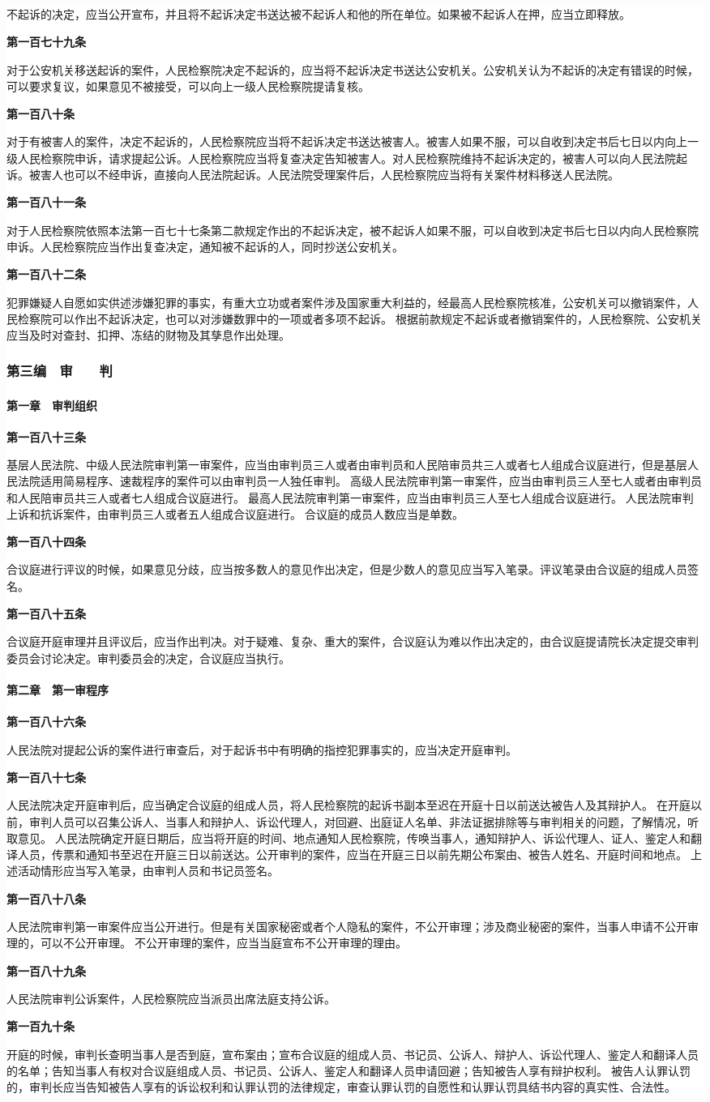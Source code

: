 不起诉的决定，应当公开宣布，并且将不起诉决定书送达被不起诉人和他的所在单位。如果被不起诉人在押，应当立即释放。

**第一百七十九条**

对于公安机关移送起诉的案件，人民检察院决定不起诉的，应当将不起诉决定书送达公安机关。公安机关认为不起诉的决定有错误的时候，可以要求复议，如果意见不被接受，可以向上一级人民检察院提请复核。

**第一百八十条**

对于有被害人的案件，决定不起诉的，人民检察院应当将不起诉决定书送达被害人。被害人如果不服，可以自收到决定书后七日以内向上一级人民检察院申诉，请求提起公诉。人民检察院应当将复查决定告知被害人。对人民检察院维持不起诉决定的，被害人可以向人民法院起诉。被害人也可以不经申诉，直接向人民法院起诉。人民法院受理案件后，人民检察院应当将有关案件材料移送人民法院。

**第一百八十一条**

对于人民检察院依照本法第一百七十七条第二款规定作出的不起诉决定，被不起诉人如果不服，可以自收到决定书后七日以内向人民检察院申诉。人民检察院应当作出复查决定，通知被不起诉的人，同时抄送公安机关。

**第一百八十二条**

犯罪嫌疑人自愿如实供述涉嫌犯罪的事实，有重大立功或者案件涉及国家重大利益的，经最高人民检察院核准，公安机关可以撤销案件，人民检察院可以作出不起诉决定，也可以对涉嫌数罪中的一项或者多项不起诉。 根据前款规定不起诉或者撤销案件的，人民检察院、公安机关应当及时对查封、扣押、冻结的财物及其孳息作出处理。

### 第三编　审　　判

#### 第一章　审判组织

**第一百八十三条**

基层人民法院、中级人民法院审判第一审案件，应当由审判员三人或者由审判员和人民陪审员共三人或者七人组成合议庭进行，但是基层人民法院适用简易程序、速裁程序的案件可以由审判员一人独任审判。 高级人民法院审判第一审案件，应当由审判员三人至七人或者由审判员和人民陪审员共三人或者七人组成合议庭进行。 最高人民法院审判第一审案件，应当由审判员三人至七人组成合议庭进行。 人民法院审判上诉和抗诉案件，由审判员三人或者五人组成合议庭进行。 合议庭的成员人数应当是单数。

**第一百八十四条**

合议庭进行评议的时候，如果意见分歧，应当按多数人的意见作出决定，但是少数人的意见应当写入笔录。评议笔录由合议庭的组成人员签名。

**第一百八十五条**

合议庭开庭审理并且评议后，应当作出判决。对于疑难、复杂、重大的案件，合议庭认为难以作出决定的，由合议庭提请院长决定提交审判委员会讨论决定。审判委员会的决定，合议庭应当执行。

#### 第二章　第一审程序

**第一百八十六条**

人民法院对提起公诉的案件进行审查后，对于起诉书中有明确的指控犯罪事实的，应当决定开庭审判。

**第一百八十七条**

人民法院决定开庭审判后，应当确定合议庭的组成人员，将人民检察院的起诉书副本至迟在开庭十日以前送达被告人及其辩护人。 在开庭以前，审判人员可以召集公诉人、当事人和辩护人、诉讼代理人，对回避、出庭证人名单、非法证据排除等与审判相关的问题，了解情况，听取意见。 人民法院确定开庭日期后，应当将开庭的时间、地点通知人民检察院，传唤当事人，通知辩护人、诉讼代理人、证人、鉴定人和翻译人员，传票和通知书至迟在开庭三日以前送达。公开审判的案件，应当在开庭三日以前先期公布案由、被告人姓名、开庭时间和地点。 上述活动情形应当写入笔录，由审判人员和书记员签名。

**第一百八十八条**

人民法院审判第一审案件应当公开进行。但是有关国家秘密或者个人隐私的案件，不公开审理；涉及商业秘密的案件，当事人申请不公开审理的，可以不公开审理。 不公开审理的案件，应当当庭宣布不公开审理的理由。

**第一百八十九条**

人民法院审判公诉案件，人民检察院应当派员出席法庭支持公诉。

**第一百九十条**

开庭的时候，审判长查明当事人是否到庭，宣布案由；宣布合议庭的组成人员、书记员、公诉人、辩护人、诉讼代理人、鉴定人和翻译人员的名单；告知当事人有权对合议庭组成人员、书记员、公诉人、鉴定人和翻译人员申请回避；告知被告人享有辩护权利。 被告人认罪认罚的，审判长应当告知被告人享有的诉讼权利和认罪认罚的法律规定，审查认罪认罚的自愿性和认罪认罚具结书内容的真实性、合法性。
